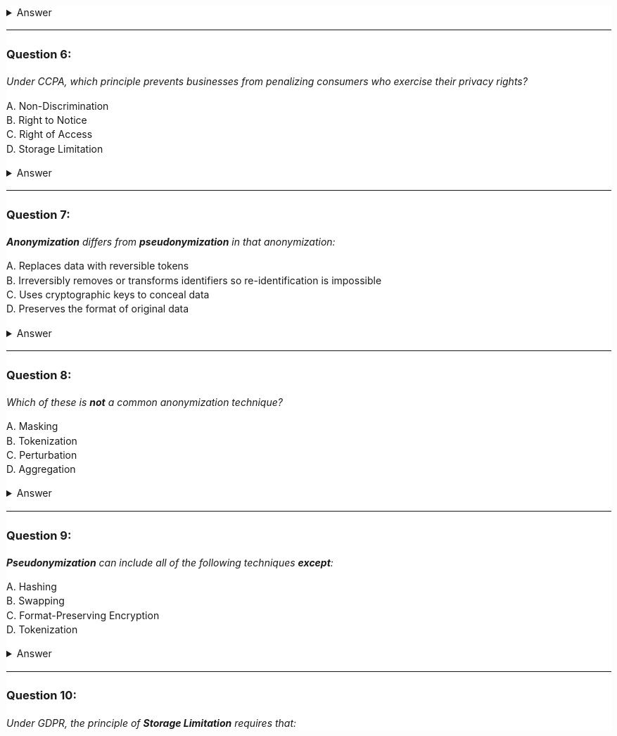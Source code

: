 <details><summary>Answer</summary></details>  

---

### Question 6:  
*Under CCPA, which principle prevents businesses from penalizing consumers who exercise their privacy rights?*  

   A. Non-Discrimination  
   B. Right to Notice  
   C. Right of Access  
   D. Storage Limitation  

<details><summary>Answer</summary></details>  

---

### Question 7:  
***Anonymization** differs from **pseudonymization** in that anonymization:*  

   A. Replaces data with reversible tokens  
   B. Irreversibly removes or transforms identifiers so re-identification is impossible  
   C. Uses cryptographic keys to conceal data  
   D. Preserves the format of original data  

<details><summary>Answer</summary></details>  

---

### Question 8:  
*Which of these is **not** a common anonymization technique?*  

   A. Masking  
   B. Tokenization  
   C. Perturbation  
   D. Aggregation  

<details><summary>Answer</summary></details>  

---

### Question 9:  
***Pseudonymization** can include all of the following techniques **except**:*  

   A. Hashing  
   B. Swapping  
   C. Format-Preserving Encryption  
   D. Tokenization  

<details><summary>Answer</summary></details>  

---

### Question 10:  
*Under GDPR, the principle of **Storage Limitation** requires that:*  

